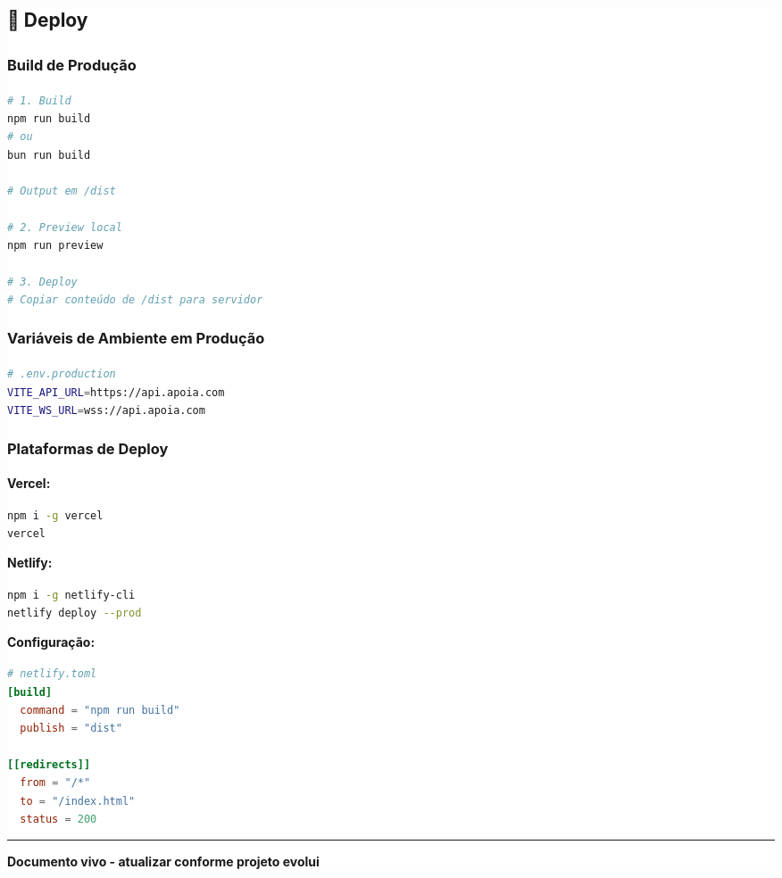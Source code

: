 
## 🚀 Deploy

### Build de Produção

```bash
# 1. Build
npm run build
# ou
bun run build

# Output em /dist

# 2. Preview local
npm run preview

# 3. Deploy
# Copiar conteúdo de /dist para servidor
```

### Variáveis de Ambiente em Produção

```bash
# .env.production
VITE_API_URL=https://api.apoia.com
VITE_WS_URL=wss://api.apoia.com
```

### Plataformas de Deploy

**Vercel:**
```bash
npm i -g vercel
vercel
```

**Netlify:**
```bash
npm i -g netlify-cli
netlify deploy --prod
```

**Configuração:**
```toml
# netlify.toml
[build]
  command = "npm run build"
  publish = "dist"

[[redirects]]
  from = "/*"
  to = "/index.html"
  status = 200
```

---

**Documento vivo - atualizar conforme projeto evolui**
